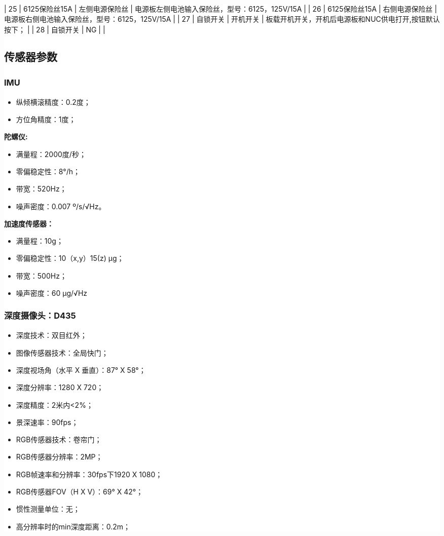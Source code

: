 | 25     | 6125保险丝15A                   | 左侧电源保险丝  | 电源板左侧电池输入保险丝，型号：6125，125V/15A |
| 26     | 6125保险丝15A                   | 右侧电源保险丝  | 电源板右侧电池输入保险丝，型号：6125，125V/15A |
| 27     | 自锁开关                         | 开机开关     | 板载开机开关，开机后电源板和NUC供电打开,按钮默认按下； |
| 28     | 自锁开关                         | NG       |                               |

## 传感器参数

### IMU

- 纵倾横滚精度：0.2度；

- 方位角精度：1度；

**陀螺仪:**

- 满量程：2000度/秒；

- 零偏稳定性：8°/h；

- 带宽：520Hz；

- 噪声密度：0.007 º/s/√Hz。

**加速度传感器：**

- 满量程：10g；

- 零偏稳定性：10（x,y）15(z) μg；

- 带宽：500Hz；

- 噪声密度：60 μg/√Hz

### 深度摄像头：D435

- 深度技术：双目红外；

- 图像传感器技术：全局快门；

- 深度视场角（水平 X 垂直）：87° X 58°；

- 深度分辨率：1280 X 720；

- 深度精度：2米内<2%；

- 景深速率：90fps；

- RGB传感器技术：卷帘门；

- RGB传感器分辨率：2MP；

- RGB帧速率和分辨率：30fps下1920 X 1080；

- RGB传感器FOV（H X V）：69° X 42°；

- 惯性测量单位：无；

- 高分辨率时的min深度距离：0.2m；

